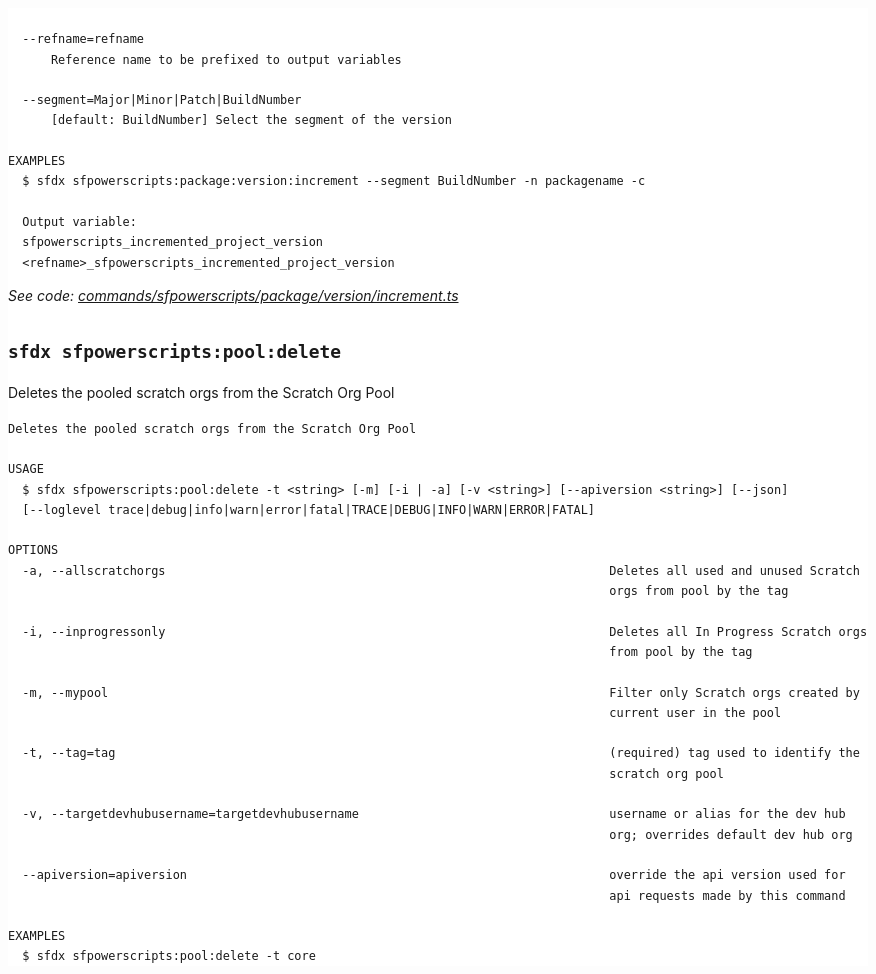 ```text

  --refname=refname
      Reference name to be prefixed to output variables

  --segment=Major|Minor|Patch|BuildNumber
      [default: BuildNumber] Select the segment of the version

EXAMPLES
  $ sfdx sfpowerscripts:package:version:increment --segment BuildNumber -n packagename -c

  Output variable:
  sfpowerscripts_incremented_project_version
  <refname>_sfpowerscripts_incremented_project_version
```

_See code:_ [_commands/sfpowerscripts/package/version/increment.ts_](https://github.com/Accenture/sfpowerscripts/tree/develop/packages/sfpowerscripts-cli/src/commands/sfpowerscripts/package/version/increment.ts)

## `sfdx sfpowerscripts:pool:delete`

Deletes the pooled scratch orgs from the Scratch Org Pool

```text
Deletes the pooled scratch orgs from the Scratch Org Pool

USAGE
  $ sfdx sfpowerscripts:pool:delete -t <string> [-m] [-i | -a] [-v <string>] [--apiversion <string>] [--json]
  [--loglevel trace|debug|info|warn|error|fatal|TRACE|DEBUG|INFO|WARN|ERROR|FATAL]

OPTIONS
  -a, --allscratchorgs                                                              Deletes all used and unused Scratch
                                                                                    orgs from pool by the tag

  -i, --inprogressonly                                                              Deletes all In Progress Scratch orgs
                                                                                    from pool by the tag

  -m, --mypool                                                                      Filter only Scratch orgs created by
                                                                                    current user in the pool

  -t, --tag=tag                                                                     (required) tag used to identify the
                                                                                    scratch org pool

  -v, --targetdevhubusername=targetdevhubusername                                   username or alias for the dev hub
                                                                                    org; overrides default dev hub org

  --apiversion=apiversion                                                           override the api version used for
                                                                                    api requests made by this command

EXAMPLES
  $ sfdx sfpowerscripts:pool:delete -t core
```